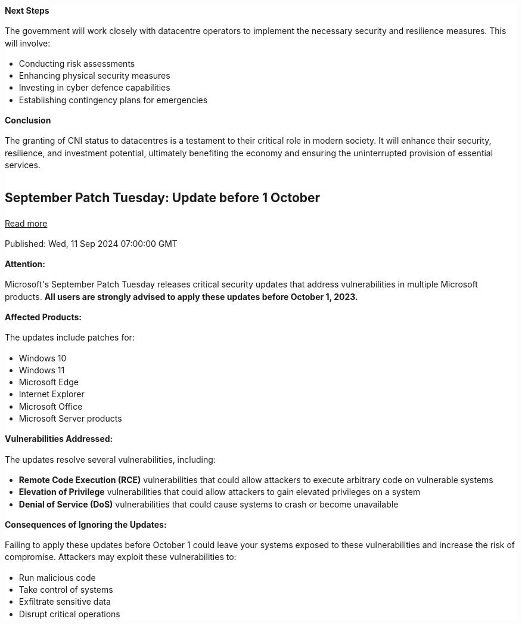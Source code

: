 **Next Steps**

The government will work closely with datacentre operators to implement the necessary security and resilience measures. This will involve:

* Conducting risk assessments
* Enhancing physical security measures
* Investing in cyber defence capabilities
* Establishing contingency plans for emergencies

**Conclusion**

The granting of CNI status to datacentres is a testament to their critical role in modern society. It will enhance their security, resilience, and investment potential, ultimately benefiting the economy and ensuring the uninterrupted provision of essential services.

## September Patch Tuesday: Update before 1 October
[Read more](https://www.computerweekly.com/news/366609945/September-Patch-Tuesday-Update-before-1-October)

Published: Wed, 11 Sep 2024 07:00:00 GMT

**Attention:**

Microsoft's September Patch Tuesday releases critical security updates that address vulnerabilities in multiple Microsoft products. **All users are strongly advised to apply these updates before October 1, 2023.**

**Affected Products:**

The updates include patches for:

* Windows 10
* Windows 11
* Microsoft Edge
* Internet Explorer
* Microsoft Office
* Microsoft Server products

**Vulnerabilities Addressed:**

The updates resolve several vulnerabilities, including:

* **Remote Code Execution (RCE)** vulnerabilities that could allow attackers to execute arbitrary code on vulnerable systems
* **Elevation of Privilege** vulnerabilities that could allow attackers to gain elevated privileges on a system
* **Denial of Service (DoS)** vulnerabilities that could cause systems to crash or become unavailable

**Consequences of Ignoring the Updates:**

Failing to apply these updates before October 1 could leave your systems exposed to these vulnerabilities and increase the risk of compromise. Attackers may exploit these vulnerabilities to:

* Run malicious code
* Take control of systems
* Exfiltrate sensitive data
* Disrupt critical operations
